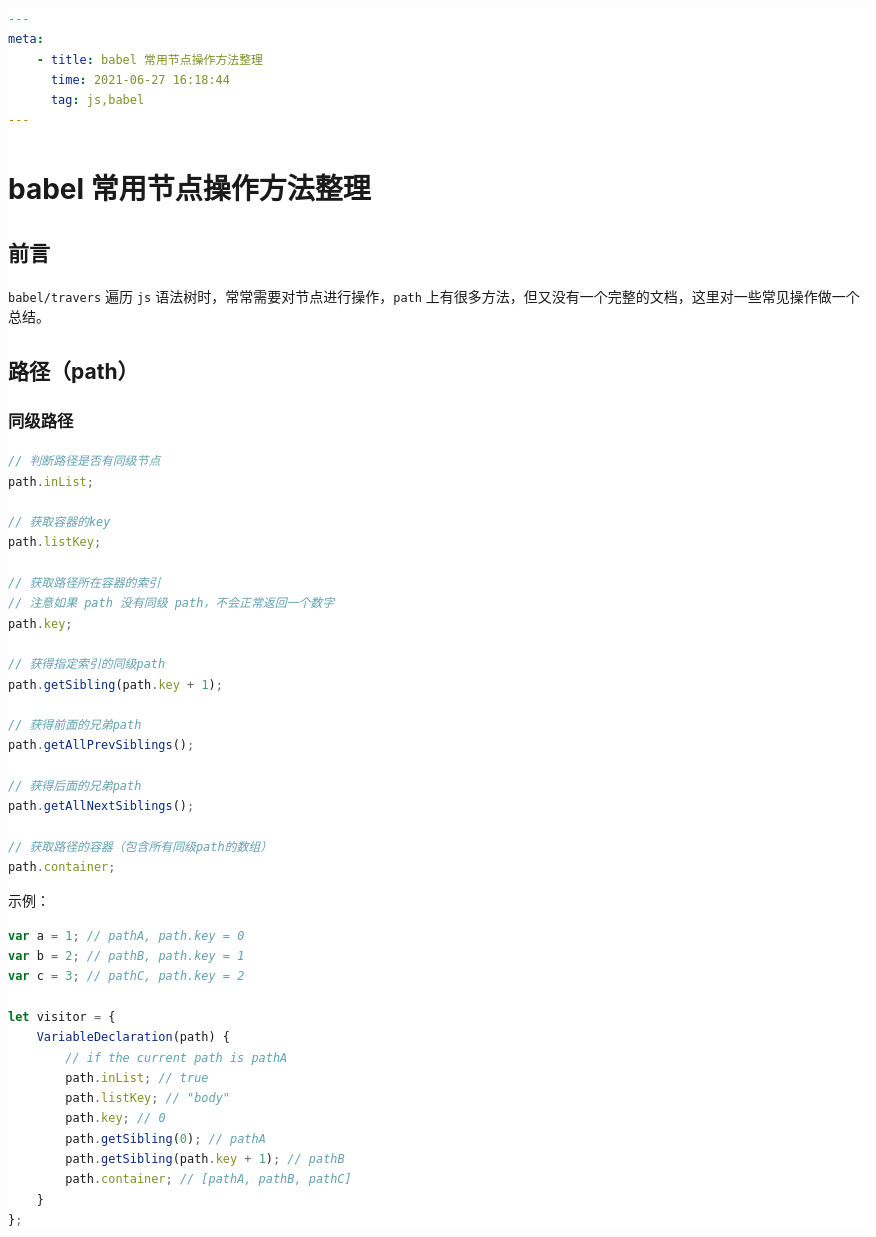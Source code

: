 ```yaml
---
meta:
    - title: babel 常用节点操作方法整理
      time: 2021-06-27 16:18:44
      tag: js,babel
---
```


# babel 常用节点操作方法整理

## 前言

`babel/travers` 遍历 `js` 语法树时，常常需要对节点进行操作，`path` 上有很多方法，但又没有一个完整的文档，这里对一些常见操作做一个总结。



## 路径（path）

### 同级路径

```js
// 判断路径是否有同级节点
path.inList;

// 获取容器的key
path.listKey;

// 获取路径所在容器的索引
// 注意如果 path 没有同级 path，不会正常返回一个数字
path.key;

// 获得指定索引的同级path
path.getSibling(path.key + 1);

// 获得前面的兄弟path
path.getAllPrevSiblings();

// 获得后面的兄弟path
path.getAllNextSiblings();

// 获取路径的容器（包含所有同级path的数组）
path.container;
```

示例：

```js
var a = 1; // pathA, path.key = 0
var b = 2; // pathB, path.key = 1
var c = 3; // pathC, path.key = 2

let visitor = {
    VariableDeclaration(path) {
        // if the current path is pathA
        path.inList; // true
        path.listKey; // "body"
        path.key; // 0
        path.getSibling(0); // pathA
        path.getSibling(path.key + 1); // pathB
        path.container; // [pathA, pathB, pathC]
    }
};
```
